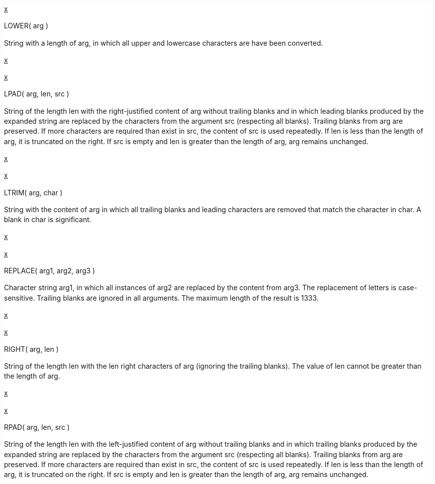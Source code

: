 [x](https://help.sap.com/doc/abapdocu_752_index_htm/7.52/en-US/abensql_string_func.htm)

LOWER( arg )

String with a length of arg, in which all upper and lowercase characters are have been converted.

[x](https://help.sap.com/doc/abapdocu_752_index_htm/7.52/en-US/abencds_f1_sql_functions_character.htm)

[x](https://help.sap.com/doc/abapdocu_752_index_htm/7.52/en-US/abensql_string_func.htm)

LPAD( arg, len, src )

String of the length len with the right-justified content of arg without trailing blanks and in which leading blanks produced by the expanded string are replaced by the characters from the argument src (respecting all blanks). Trailing blanks from arg are preserved. If more characters are required than exist in src, the content of src is used repeatedly. If len is less than the length of arg, it is truncated on the right. If src is empty and len is greater than the length of arg, arg remains unchanged.

[x](https://help.sap.com/doc/abapdocu_752_index_htm/7.52/en-US/abencds_f1_sql_functions_character.htm)

[x](https://help.sap.com/doc/abapdocu_752_index_htm/7.52/en-US/abensql_string_func.htm)

LTRIM( arg, char )

String with the content of arg in which all trailing blanks and leading characters are removed that match the character in char. A blank in char is significant.

[x](https://help.sap.com/doc/abapdocu_752_index_htm/7.52/en-US/abencds_f1_sql_functions_character.htm)

[x](https://help.sap.com/doc/abapdocu_752_index_htm/7.52/en-US/abensql_string_func.htm)

REPLACE( arg1, arg2, arg3 )

Character string arg1, in which all instances of arg2 are replaced by the content from arg3. The replacement of letters is case-sensitive. Trailing blanks are ignored in all arguments. The maximum length of the result is 1333.

[x](https://help.sap.com/doc/abapdocu_752_index_htm/7.52/en-US/abencds_f1_sql_functions_character.htm)

[x](https://help.sap.com/doc/abapdocu_752_index_htm/7.52/en-US/abensql_string_func.htm)

RIGHT( arg, len )

String of the length len with the len right characters of arg (ignoring the trailing blanks). The value of len cannot be greater than the length of arg.

[x](https://help.sap.com/doc/abapdocu_752_index_htm/7.52/en-US/abencds_f1_sql_functions_character.htm)

[x](https://help.sap.com/doc/abapdocu_752_index_htm/7.52/en-US/abensql_string_func.htm)

RPAD( arg, len, src )

String of the length len with the left-justified content of arg without trailing blanks and in which trailing blanks produced by the expanded string are replaced by the characters from the argument src (respecting all blanks). Trailing blanks from arg are preserved. If more characters are required than exist in src, the content of src is used repeatedly. If len is less than the length of arg, it is truncated on the right. If src is empty and len is greater than the length of arg, arg remains unchanged.
